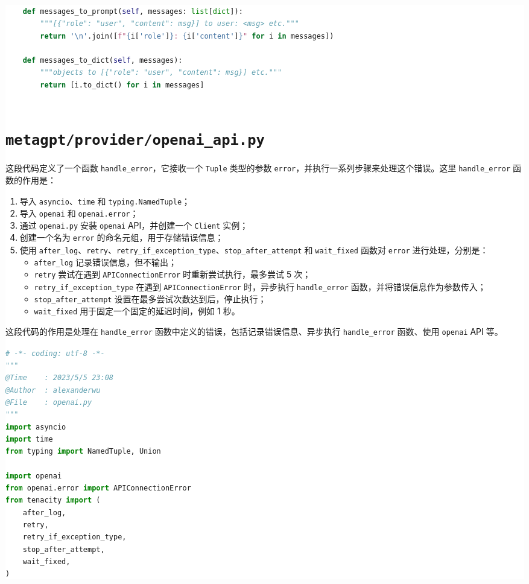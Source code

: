 ```py
    def messages_to_prompt(self, messages: list[dict]):
        """[{"role": "user", "content": msg}] to user: <msg> etc."""
        return '\n'.join([f"{i['role']}: {i['content']}" for i in messages])

    def messages_to_dict(self, messages):
        """objects to [{"role": "user", "content": msg}] etc."""
        return [i.to_dict() for i in messages]
    
```

# `metagpt/provider/openai_api.py`

这段代码定义了一个函数 `handle_error`，它接收一个 `Tuple` 类型的参数 `error`，并执行一系列步骤来处理这个错误。这里 `handle_error` 函数的作用是：

1. 导入 `asyncio`、`time` 和 `typing.NamedTuple`；
2. 导入 `openai` 和 `openai.error`；
3. 通过 `openai.py` 安装 `openai` API，并创建一个 `Client` 实例；
4. 创建一个名为 `error` 的命名元组，用于存储错误信息；
5. 使用 `after_log`、`retry`、`retry_if_exception_type`、`stop_after_attempt` 和 `wait_fixed` 函数对 `error` 进行处理，分别是：
   - `after_log` 记录错误信息，但不输出；
   - `retry` 尝试在遇到 `APIConnectionError` 时重新尝试执行，最多尝试 5 次；
   - `retry_if_exception_type` 在遇到 `APIConnectionError` 时，异步执行 `handle_error` 函数，并将错误信息作为参数传入；
   - `stop_after_attempt` 设置在最多尝试次数达到后，停止执行；
   - `wait_fixed` 用于固定一个固定的延迟时间，例如 1 秒。

这段代码的作用是处理在 `handle_error` 函数中定义的错误，包括记录错误信息、异步执行 `handle_error` 函数、使用 `openai` API 等。


```py
# -*- coding: utf-8 -*-
"""
@Time    : 2023/5/5 23:08
@Author  : alexanderwu
@File    : openai.py
"""
import asyncio
import time
from typing import NamedTuple, Union

import openai
from openai.error import APIConnectionError
from tenacity import (
    after_log,
    retry,
    retry_if_exception_type,
    stop_after_attempt,
    wait_fixed,
)

```

